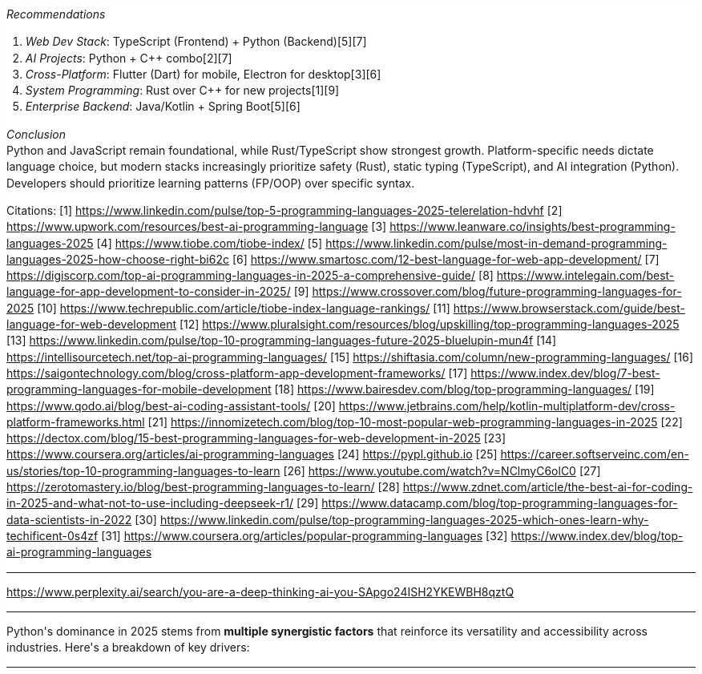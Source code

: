 *Recommendations*
1. _Web Dev Stack_: TypeScript (Frontend) + Python (Backend)[5][7]
2. _AI Projects_: Python + C++ combo[2][7]
3. _Cross-Platform_: Flutter (Dart) for mobile, Electron for desktop[3][6]
4. _System Programming_: Rust over C++ for new projects[1][9]
5. _Enterprise Backend_: Java/Kotlin + Spring Boot[5][6]

*Conclusion*  
Python and JavaScript remain foundational, while Rust/TypeScript show strongest growth. Platform-specific needs dictate language choice, but modern stacks increasingly prioritize safety (Rust), static typing (TypeScript), and AI integration (Python). Developers should prioritize learning patterns (FP/OOP) over specific syntax.

Citations:
[1] https://www.linkedin.com/pulse/top-5-programming-languages-2025-telerelation-hdvhf
[2] https://www.upwork.com/resources/best-ai-programming-language
[3] https://www.leanware.co/insights/best-programming-languages-2025
[4] https://www.tiobe.com/tiobe-index/
[5] https://www.linkedin.com/pulse/most-in-demand-programming-languages-2025-how-choose-right-bi62c
[6] https://www.smartosc.com/12-best-language-for-web-app-development/
[7] https://digiscorp.com/top-ai-programming-languages-in-2025-a-comprehensive-guide/
[8] https://www.intelegain.com/best-language-for-app-development-to-consider-in-2025/
[9] https://www.crossover.com/blog/future-programming-languages-for-2025
[10] https://www.techrepublic.com/article/tiobe-index-language-rankings/
[11] https://www.browserstack.com/guide/best-language-for-web-development
[12] https://www.pluralsight.com/resources/blog/upskilling/top-programming-languages-2025
[13] https://www.linkedin.com/pulse/top-10-programming-languages-future-2025-bluelupin-mun4f
[14] https://intellisourcetech.net/top-ai-programming-languages/
[15] https://shiftasia.com/column/new-programming-languages/
[16] https://saigontechnology.com/blog/cross-platform-app-development-frameworks/
[17] https://www.index.dev/blog/7-best-programming-languages-for-mobile-development
[18] https://www.bairesdev.com/blog/top-programming-languages/
[19] https://www.qodo.ai/blog/best-ai-coding-assistant-tools/
[20] https://www.jetbrains.com/help/kotlin-multiplatform-dev/cross-platform-frameworks.html
[21] https://innomizetech.com/blog/top-10-most-popular-web-programming-languages-in-2025
[22] https://dectox.com/blog/15-best-programming-languages-for-web-development-in-2025
[23] https://www.coursera.org/articles/ai-programming-languages
[24] https://pypl.github.io
[25] https://career.softserveinc.com/en-us/stories/top-10-programming-languages-to-learn
[26] https://www.youtube.com/watch?v=NClmyC6olC0
[27] https://zerotomastery.io/blog/best-programming-languages-to-learn/
[28] https://www.zdnet.com/article/the-best-ai-for-coding-in-2025-and-what-not-to-use-including-deepseek-r1/
[29] https://www.datacamp.com/blog/top-programming-languages-for-data-scientists-in-2022
[30] https://www.linkedin.com/pulse/top-programming-languages-2025-which-ones-learn-why-techificent-0s4zf
[31] https://www.coursera.org/articles/popular-programming-languages
[32] https://www.index.dev/blog/top-ai-programming-languages

---
https://www.perplexity.ai/search/you-are-a-deep-thinking-ai-you-SApgo24ISH2YKEWBH8qztQ

---
Python's dominance in 2025 stems from **multiple synergistic factors** that reinforce its versatility and accessibility across industries. Here's a breakdown of key drivers:

---